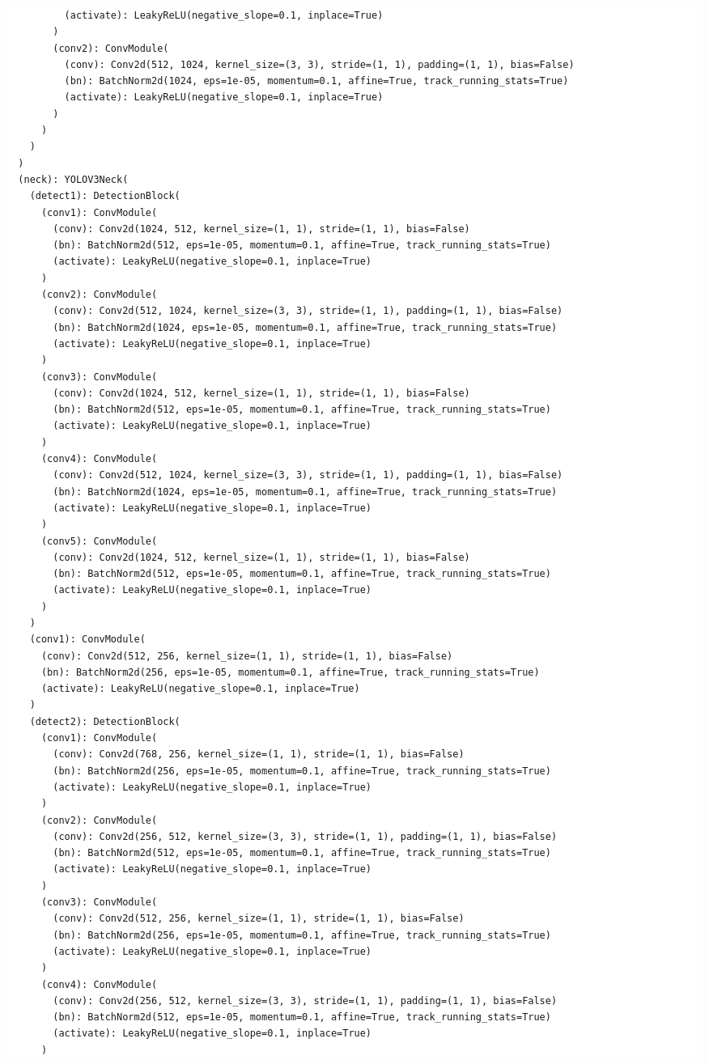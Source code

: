               (activate): LeakyReLU(negative_slope=0.1, inplace=True)
            )
            (conv2): ConvModule(
              (conv): Conv2d(512, 1024, kernel_size=(3, 3), stride=(1, 1), padding=(1, 1), bias=False)
              (bn): BatchNorm2d(1024, eps=1e-05, momentum=0.1, affine=True, track_running_stats=True)
              (activate): LeakyReLU(negative_slope=0.1, inplace=True)
            )
          )
        )
      )
      (neck): YOLOV3Neck(
        (detect1): DetectionBlock(
          (conv1): ConvModule(
            (conv): Conv2d(1024, 512, kernel_size=(1, 1), stride=(1, 1), bias=False)
            (bn): BatchNorm2d(512, eps=1e-05, momentum=0.1, affine=True, track_running_stats=True)
            (activate): LeakyReLU(negative_slope=0.1, inplace=True)
          )
          (conv2): ConvModule(
            (conv): Conv2d(512, 1024, kernel_size=(3, 3), stride=(1, 1), padding=(1, 1), bias=False)
            (bn): BatchNorm2d(1024, eps=1e-05, momentum=0.1, affine=True, track_running_stats=True)
            (activate): LeakyReLU(negative_slope=0.1, inplace=True)
          )
          (conv3): ConvModule(
            (conv): Conv2d(1024, 512, kernel_size=(1, 1), stride=(1, 1), bias=False)
            (bn): BatchNorm2d(512, eps=1e-05, momentum=0.1, affine=True, track_running_stats=True)
            (activate): LeakyReLU(negative_slope=0.1, inplace=True)
          )
          (conv4): ConvModule(
            (conv): Conv2d(512, 1024, kernel_size=(3, 3), stride=(1, 1), padding=(1, 1), bias=False)
            (bn): BatchNorm2d(1024, eps=1e-05, momentum=0.1, affine=True, track_running_stats=True)
            (activate): LeakyReLU(negative_slope=0.1, inplace=True)
          )
          (conv5): ConvModule(
            (conv): Conv2d(1024, 512, kernel_size=(1, 1), stride=(1, 1), bias=False)
            (bn): BatchNorm2d(512, eps=1e-05, momentum=0.1, affine=True, track_running_stats=True)
            (activate): LeakyReLU(negative_slope=0.1, inplace=True)
          )
        )
        (conv1): ConvModule(
          (conv): Conv2d(512, 256, kernel_size=(1, 1), stride=(1, 1), bias=False)
          (bn): BatchNorm2d(256, eps=1e-05, momentum=0.1, affine=True, track_running_stats=True)
          (activate): LeakyReLU(negative_slope=0.1, inplace=True)
        )
        (detect2): DetectionBlock(
          (conv1): ConvModule(
            (conv): Conv2d(768, 256, kernel_size=(1, 1), stride=(1, 1), bias=False)
            (bn): BatchNorm2d(256, eps=1e-05, momentum=0.1, affine=True, track_running_stats=True)
            (activate): LeakyReLU(negative_slope=0.1, inplace=True)
          )
          (conv2): ConvModule(
            (conv): Conv2d(256, 512, kernel_size=(3, 3), stride=(1, 1), padding=(1, 1), bias=False)
            (bn): BatchNorm2d(512, eps=1e-05, momentum=0.1, affine=True, track_running_stats=True)
            (activate): LeakyReLU(negative_slope=0.1, inplace=True)
          )
          (conv3): ConvModule(
            (conv): Conv2d(512, 256, kernel_size=(1, 1), stride=(1, 1), bias=False)
            (bn): BatchNorm2d(256, eps=1e-05, momentum=0.1, affine=True, track_running_stats=True)
            (activate): LeakyReLU(negative_slope=0.1, inplace=True)
          )
          (conv4): ConvModule(
            (conv): Conv2d(256, 512, kernel_size=(3, 3), stride=(1, 1), padding=(1, 1), bias=False)
            (bn): BatchNorm2d(512, eps=1e-05, momentum=0.1, affine=True, track_running_stats=True)
            (activate): LeakyReLU(negative_slope=0.1, inplace=True)
          )